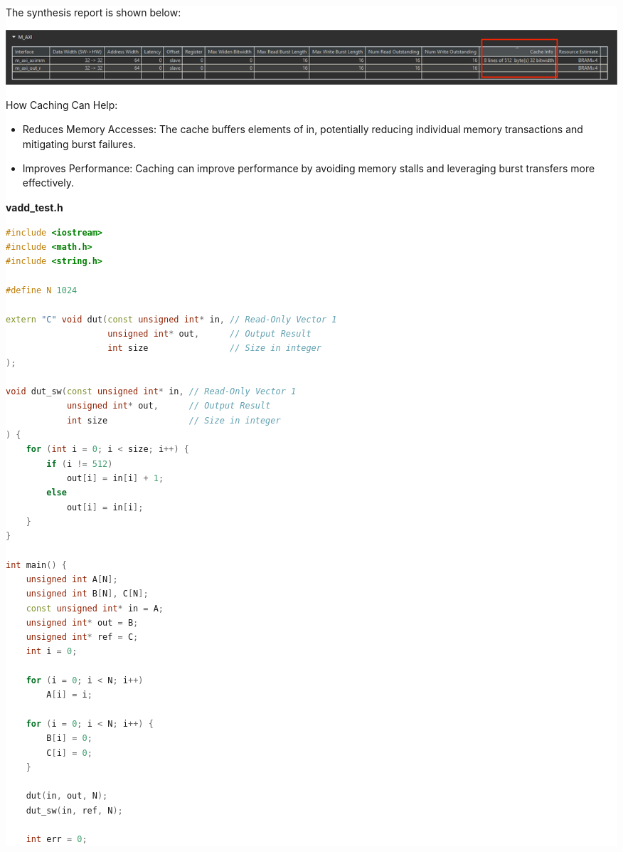 ```c++

```
The synthesis report is shown below:

<div align=center><img src="Images/8_9.png" alt="drawing" width="1000"/></div>

How Caching Can Help:

* Reduces Memory Accesses: The cache buffers elements of in, potentially reducing individual memory transactions and mitigating burst failures.

* Improves Performance: Caching can improve performance by avoiding memory stalls and leveraging burst transfers more effectively.


**vadd_test.h**
```c++
#include <iostream>
#include <math.h>
#include <string.h>

#define N 1024

extern "C" void dut(const unsigned int* in, // Read-Only Vector 1
                    unsigned int* out,      // Output Result
                    int size                // Size in integer
);

void dut_sw(const unsigned int* in, // Read-Only Vector 1
            unsigned int* out,      // Output Result
            int size                // Size in integer
) {
    for (int i = 0; i < size; i++) {
        if (i != 512)
            out[i] = in[i] + 1;
        else
            out[i] = in[i];
    }
}

int main() {
    unsigned int A[N];
    unsigned int B[N], C[N];
    const unsigned int* in = A;
    unsigned int* out = B;
    unsigned int* ref = C;
    int i = 0;

    for (i = 0; i < N; i++)
        A[i] = i;

    for (i = 0; i < N; i++) {
        B[i] = 0;
        C[i] = 0;
    }

    dut(in, out, N);
    dut_sw(in, ref, N);

    int err = 0;

```